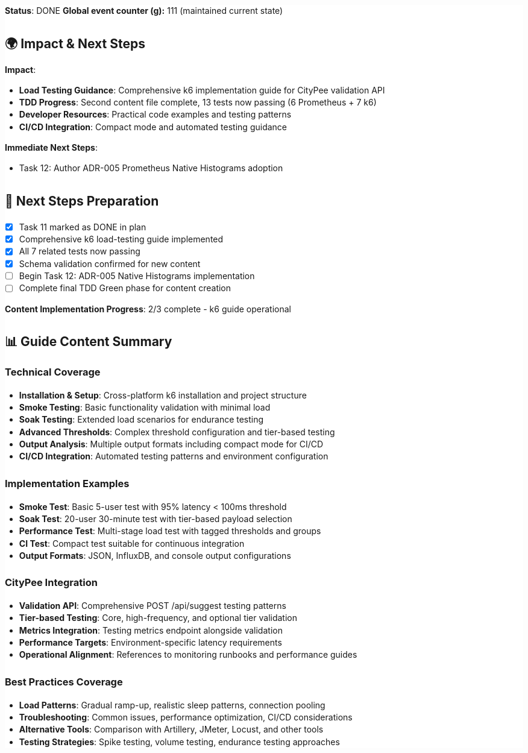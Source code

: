 **Status**: DONE
**Global event counter (g):** 111 (maintained current state)

## 🌍 Impact & Next Steps

**Impact**: 
- **Load Testing Guidance**: Comprehensive k6 implementation guide for CityPee validation API
- **TDD Progress**: Second content file complete, 13 tests now passing (6 Prometheus + 7 k6)
- **Developer Resources**: Practical code examples and testing patterns
- **CI/CD Integration**: Compact mode and automated testing guidance

**Immediate Next Steps**:
- Task 12: Author ADR-005 Prometheus Native Histograms adoption

## 🚀 Next Steps Preparation

- [x] Task 11 marked as DONE in plan
- [x] Comprehensive k6 load-testing guide implemented
- [x] All 7 related tests now passing
- [x] Schema validation confirmed for new content
- [ ] Begin Task 12: ADR-005 Native Histograms implementation
- [ ] Complete final TDD Green phase for content creation

**Content Implementation Progress**: 2/3 complete - k6 guide operational

## 📊 Guide Content Summary

### Technical Coverage
- **Installation & Setup**: Cross-platform k6 installation and project structure
- **Smoke Testing**: Basic functionality validation with minimal load
- **Soak Testing**: Extended load scenarios for endurance testing
- **Advanced Thresholds**: Complex threshold configuration and tier-based testing
- **Output Analysis**: Multiple output formats including compact mode for CI/CD
- **CI/CD Integration**: Automated testing patterns and environment configuration

### Implementation Examples
- **Smoke Test**: Basic 5-user test with 95% latency < 100ms threshold
- **Soak Test**: 20-user 30-minute test with tier-based payload selection
- **Performance Test**: Multi-stage load test with tagged thresholds and groups
- **CI Test**: Compact test suitable for continuous integration
- **Output Formats**: JSON, InfluxDB, and console output configurations

### CityPee Integration
- **Validation API**: Comprehensive POST /api/suggest testing patterns
- **Tier-based Testing**: Core, high-frequency, and optional tier validation
- **Metrics Integration**: Testing metrics endpoint alongside validation
- **Performance Targets**: Environment-specific latency requirements
- **Operational Alignment**: References to monitoring runbooks and performance guides

### Best Practices Coverage
- **Load Patterns**: Gradual ramp-up, realistic sleep patterns, connection pooling
- **Troubleshooting**: Common issues, performance optimization, CI/CD considerations
- **Alternative Tools**: Comparison with Artillery, JMeter, Locust, and other tools
- **Testing Strategies**: Spike testing, volume testing, endurance testing approaches
